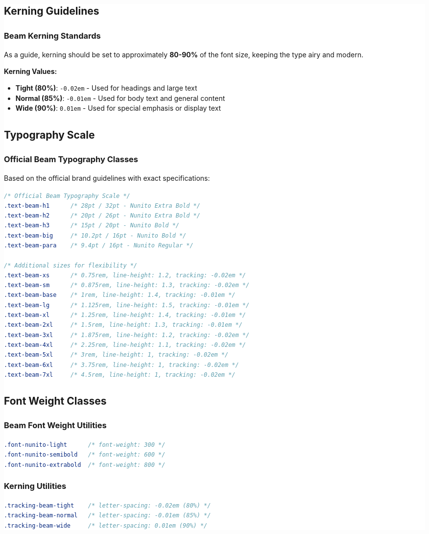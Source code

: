 ## **Kerning Guidelines**

### **Beam Kerning Standards**
As a guide, kerning should be set to approximately **80-90%** of the font size, keeping the type airy and modern.

**Kerning Values:**
- **Tight (80%)**: `-0.02em` - Used for headings and large text
- **Normal (85%)**: `-0.01em` - Used for body text and general content
- **Wide (90%)**: `0.01em` - Used for special emphasis or display text

## **Typography Scale**

### **Official Beam Typography Classes**
Based on the official brand guidelines with exact specifications:

```css
/* Official Beam Typography Scale */
.text-beam-h1      /* 28pt / 32pt - Nunito Extra Bold */
.text-beam-h2      /* 20pt / 26pt - Nunito Extra Bold */
.text-beam-h3      /* 15pt / 20pt - Nunito Bold */
.text-beam-big     /* 10.2pt / 16pt - Nunito Bold */
.text-beam-para    /* 9.4pt / 16pt - Nunito Regular */

/* Additional sizes for flexibility */
.text-beam-xs      /* 0.75rem, line-height: 1.2, tracking: -0.02em */
.text-beam-sm      /* 0.875rem, line-height: 1.3, tracking: -0.02em */
.text-beam-base    /* 1rem, line-height: 1.4, tracking: -0.01em */
.text-beam-lg      /* 1.125rem, line-height: 1.5, tracking: -0.01em */
.text-beam-xl      /* 1.25rem, line-height: 1.4, tracking: -0.01em */
.text-beam-2xl     /* 1.5rem, line-height: 1.3, tracking: -0.01em */
.text-beam-3xl     /* 1.875rem, line-height: 1.2, tracking: -0.02em */
.text-beam-4xl     /* 2.25rem, line-height: 1.1, tracking: -0.02em */
.text-beam-5xl     /* 3rem, line-height: 1, tracking: -0.02em */
.text-beam-6xl     /* 3.75rem, line-height: 1, tracking: -0.02em */
.text-beam-7xl     /* 4.5rem, line-height: 1, tracking: -0.02em */
```

## **Font Weight Classes**

### **Beam Font Weight Utilities**
```css
.font-nunito-light      /* font-weight: 300 */
.font-nunito-semibold   /* font-weight: 600 */
.font-nunito-extrabold  /* font-weight: 800 */
```

### **Kerning Utilities**
```css
.tracking-beam-tight    /* letter-spacing: -0.02em (80%) */
.tracking-beam-normal   /* letter-spacing: -0.01em (85%) */
.tracking-beam-wide     /* letter-spacing: 0.01em (90%) */
```
